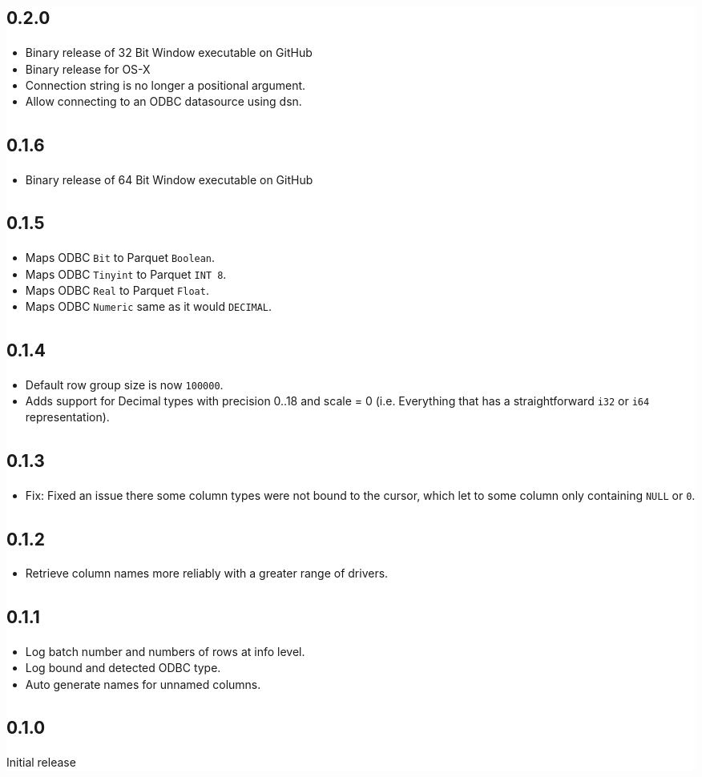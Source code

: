 ## 0.2.0

* Binary release of 32 Bit Window executable on GitHub
* Binary release for OS-X
* Connection string is no longer a positional argument.
* Allow connecting to an ODBC datasource using dsn.

## 0.1.6

* Binary release of 64 Bit Window executable on GitHub

## 0.1.5

* Maps ODBC `Bit` to Parquet `Boolean`.
* Maps ODBC `Tinyint` to Parquet `INT 8`.
* Maps ODBC `Real` to Parquet `Float`.
* Maps ODBC `Numeric` same as it would `DECIMAL`.

## 0.1.4

* Default row group size is now `100000`.
* Adds support for Decimal types with precision 0..18 and scale = 0 (i.e. Everything that has a straightforward `i32` or `i64` representation).

## 0.1.3

* Fix: Fixed an issue there some column types were not bound to the cursor, which let to some column only containing `NULL` or `0`.

## 0.1.2

* Retrieve column names more reliably with a greater range of drivers.

## 0.1.1

* Log batch number and numbers of rows at info level.
* Log bound and detected ODBC type.
* Auto generate names for unnamed columns.

## 0.1.0

Initial release
